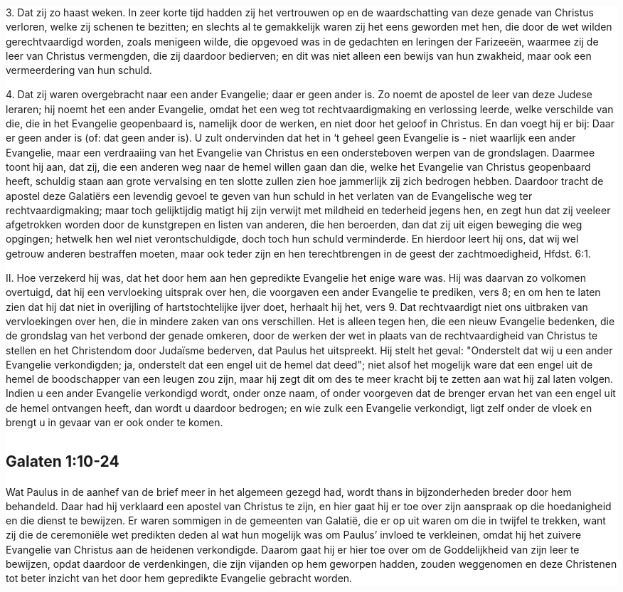 3\. Dat zij zo haast weken. In zeer korte tijd hadden zij het vertrouwen op en de waardschatting van deze genade van Christus verloren, welke zij schenen te bezitten; en slechts al te gemakkelijk waren zij het eens geworden met hen, die door de wet wilden gerechtvaardigd worden, zoals menigeen wilde, die opgevoed was in de gedachten en leringen der Farizeeën, waarmee zij de leer van Christus vermengden, die zij daardoor bedierven; en dit was niet alleen een bewijs van hun zwakheid, maar ook een vermeerdering van hun schuld. 

4\. Dat zij waren overgebracht naar een ander Evangelie; daar er geen ander is. Zo noemt de apostel de leer van deze Judese leraren; hij noemt het een ander Evangelie, omdat het een weg tot rechtvaardigmaking en verlossing leerde, welke verschilde van die, die in het Evangelie geopenbaard is, namelijk door de werken, en niet door het geloof in Christus. En dan voegt hij er bij: Daar er geen ander is (of: dat geen ander is). U zult ondervinden dat het in ‘t geheel geen Evangelie is - niet waarlijk een ander Evangelie, maar een verdraaiing van het Evangelie van Christus en een ondersteboven werpen van de grondslagen. Daarmee toont hij aan, dat zij, die een anderen weg naar de hemel willen gaan dan die, welke het Evangelie van Christus geopenbaard heeft, schuldig staan aan grote vervalsing en ten slotte zullen zien hoe jammerlijk zij zich bedrogen hebben. Daardoor tracht de apostel deze Galatiërs een levendig gevoel te geven van hun schuld in het verlaten van de Evangelische weg ter rechtvaardigmaking; maar toch gelijktijdig matigt hij zijn verwijt met mildheid en tederheid jegens hen, en zegt hun dat zij veeleer afgetrokken worden door de kunstgrepen en listen van anderen, die hen beroerden, dan dat zij uit eigen beweging die weg opgingen; hetwelk hen wel niet verontschuldigde, doch toch hun schuld verminderde. En hierdoor leert hij ons, dat wij wel getrouw anderen bestraffen moeten, maar ook teder zijn en hen terechtbrengen in de geest der zachtmoedigheid, Hfdst. 6:1.

II. Hoe verzekerd hij was, dat het door hem aan hen gepredikte Evangelie het enige ware was. Hij was daarvan zo volkomen overtuigd, dat hij een vervloeking uitsprak over hen, die voorgaven een ander Evangelie te prediken, vers 8; en om hen te laten zien dat hij dat niet in overijling of hartstochtelijke ijver doet, herhaalt hij het, vers 9. Dat rechtvaardigt niet ons uitbraken van vervloekingen over hen, die in mindere zaken van ons verschillen. Het is alleen tegen hen, die een nieuw Evangelie bedenken, die de grondslag van het verbond der genade omkeren, door de werken der wet in plaats van de rechtvaardigheid van Christus te stellen en het Christendom door Judaïsme bederven, dat Paulus het uitspreekt. Hij stelt het geval: "Onderstelt dat wij u een ander Evangelie verkondigden; ja, onderstelt dat een engel uit de hemel dat deed"; niet alsof het mogelijk ware dat een engel uit de hemel de boodschapper van een leugen zou zijn, maar hij zegt dit om des te meer kracht bij te zetten aan wat hij zal laten volgen. Indien u een ander Evangelie verkondigd wordt, onder onze naam, of onder voorgeven dat de brenger ervan het van een engel uit de hemel ontvangen heeft, dan wordt u daardoor bedrogen; en wie zulk een Evangelie verkondigt, ligt zelf onder de vloek en brengt u in gevaar van er ook onder te komen. 

## Galaten 1:10-24 

Wat Paulus in de aanhef van de brief meer in het algemeen gezegd had, wordt thans in bijzonderheden breder door hem behandeld. Daar had hij verklaard een apostel van Christus te zijn, en hier gaat hij er toe over zijn aanspraak op die hoedanigheid en die dienst te bewijzen. Er waren sommigen in de gemeenten van Galatië, die er op uit waren om die in twijfel te trekken, want zij die de ceremoniële wet predikten deden al wat hun mogelijk was om Paulus’ invloed te verkleinen, omdat hij het zuivere Evangelie van Christus aan de heidenen verkondigde. Daarom gaat hij er hier toe over om de Goddelijkheid van zijn leer te bewijzen, opdat daardoor de verdenkingen, die zijn vijanden op hem geworpen hadden, zouden weggenomen en deze Christenen tot beter inzicht van het door hem gepredikte Evangelie gebracht worden. 
